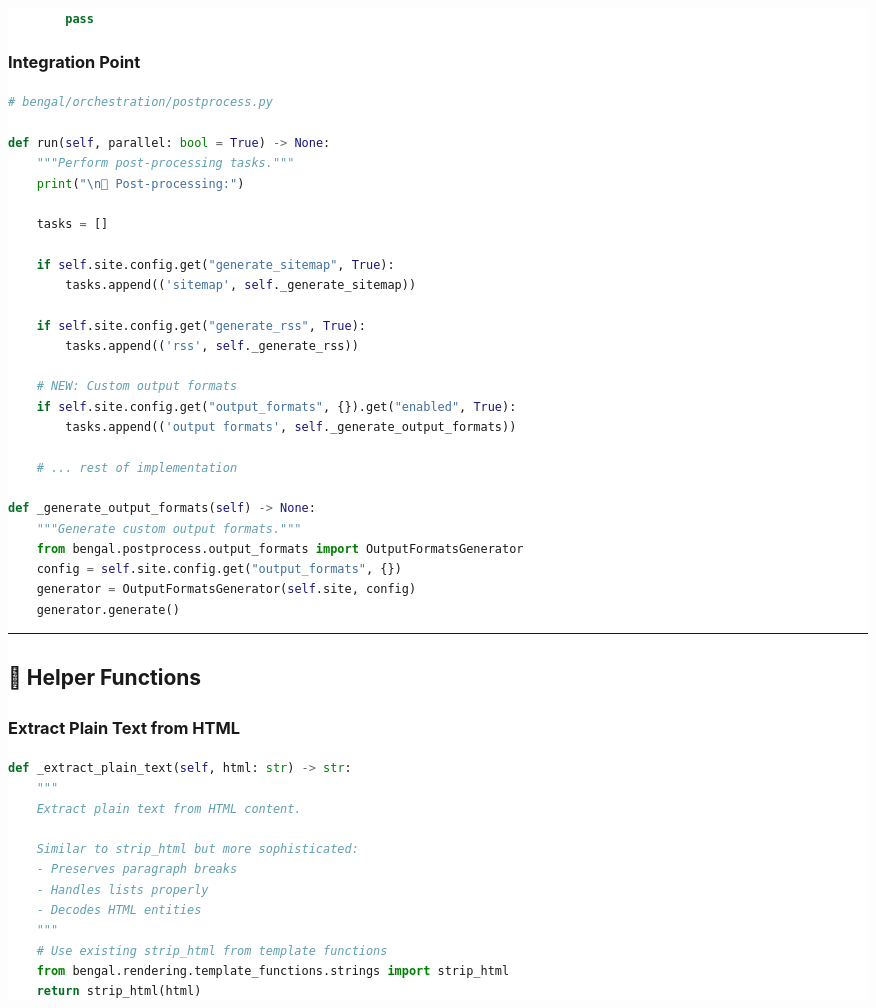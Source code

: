 ```python
        pass
```

### Integration Point

```python
# bengal/orchestration/postprocess.py

def run(self, parallel: bool = True) -> None:
    """Perform post-processing tasks."""
    print("\n🔧 Post-processing:")
    
    tasks = []
    
    if self.site.config.get("generate_sitemap", True):
        tasks.append(('sitemap', self._generate_sitemap))
    
    if self.site.config.get("generate_rss", True):
        tasks.append(('rss', self._generate_rss))
    
    # NEW: Custom output formats
    if self.site.config.get("output_formats", {}).get("enabled", True):
        tasks.append(('output formats', self._generate_output_formats))
    
    # ... rest of implementation

def _generate_output_formats(self) -> None:
    """Generate custom output formats."""
    from bengal.postprocess.output_formats import OutputFormatsGenerator
    config = self.site.config.get("output_formats", {})
    generator = OutputFormatsGenerator(self.site, config)
    generator.generate()
```

---

## 🎨 Helper Functions

### Extract Plain Text from HTML

```python
def _extract_plain_text(self, html: str) -> str:
    """
    Extract plain text from HTML content.
    
    Similar to strip_html but more sophisticated:
    - Preserves paragraph breaks
    - Handles lists properly
    - Decodes HTML entities
    """
    # Use existing strip_html from template functions
    from bengal.rendering.template_functions.strings import strip_html
    return strip_html(html)
```
